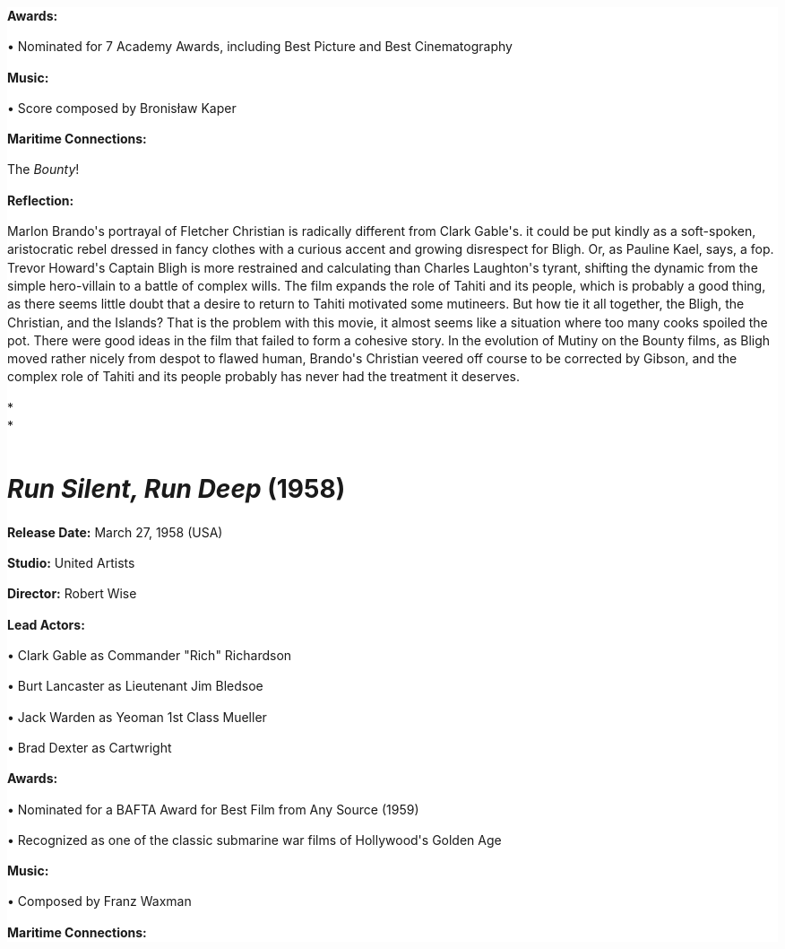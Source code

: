 **Awards:**

• Nominated for 7 Academy Awards, including Best Picture and Best Cinematography

**Music:**

• Score composed by Bronisław Kaper

**Maritime Connections:**

The *Bounty*!

**Reflection:**

Marlon Brando's portrayal of Fletcher Christian is radically different from Clark Gable's. it could be put kindly as a soft-spoken, aristocratic rebel dressed in fancy clothes with a curious accent and growing disrespect for Bligh. Or, as Pauline Kael, says, a fop. Trevor Howard's Captain Bligh is more restrained and calculating than Charles Laughton's tyrant, shifting the dynamic from the simple hero-villain to a battle of complex wills. The film expands the role of Tahiti and its people, which is probably a good thing, as there seems little doubt that a desire to return to Tahiti motivated some mutineers. But how tie it all together, the Bligh, the Christian, and the Islands? That is the problem with this movie, it almost seems like a situation where too many cooks spoiled the pot. There were good ideas in the film that failed to form a cohesive story. In the evolution of Mutiny on the Bounty films, as Bligh moved rather nicely from despot to flawed human, Brando's Christian veered off course to be corrected by Gibson, and the complex role of Tahiti and its people probably has never had the treatment it deserves.

*\
*

# *Run Silent, Run Deep* (1958)

**Release Date:** March 27, 1958 (USA)

**Studio:** United Artists

**Director:** Robert Wise

**Lead Actors:**

• Clark Gable as Commander "Rich" Richardson

• Burt Lancaster as Lieutenant Jim Bledsoe

• Jack Warden as Yeoman 1st Class Mueller

• Brad Dexter as Cartwright

**Awards:**

• Nominated for a BAFTA Award for Best Film from Any Source (1959)

• Recognized as one of the classic submarine war films of Hollywood's Golden Age

**Music:**

• Composed by Franz Waxman

**Maritime Connections:**
